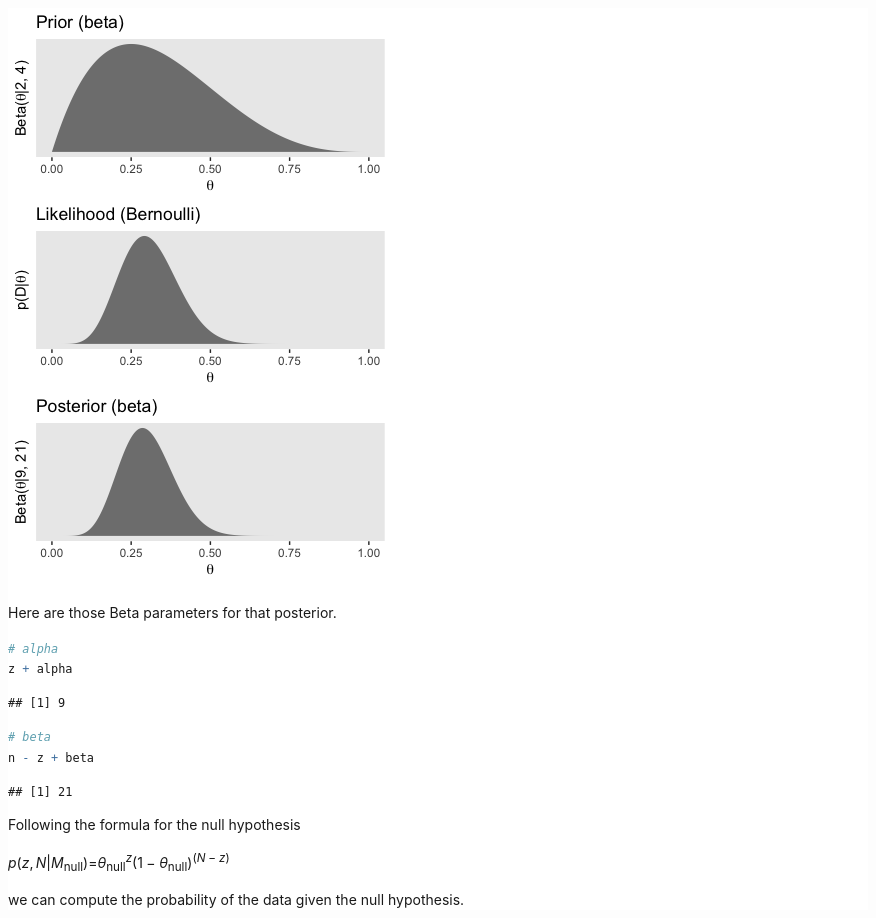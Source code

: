 ![](12_files/figure-markdown_github/unnamed-chunk-37-1.png)

Here are those Beta parameters for that posterior.

``` r
# alpha
z + alpha
```

    ## [1] 9

``` r
# beta
n - z + beta
```

    ## [1] 21

Following the formula for the null hypothesis

*p*(*z*, *N*|*M*<sub>null</sub>)=*θ*<sub>null</sub><sup>*z*</sup>(1 − *θ*<sub>null</sub>)<sup>(*N* − *z*)</sup>

we can compute the probability of the data given the null hypothesis.
